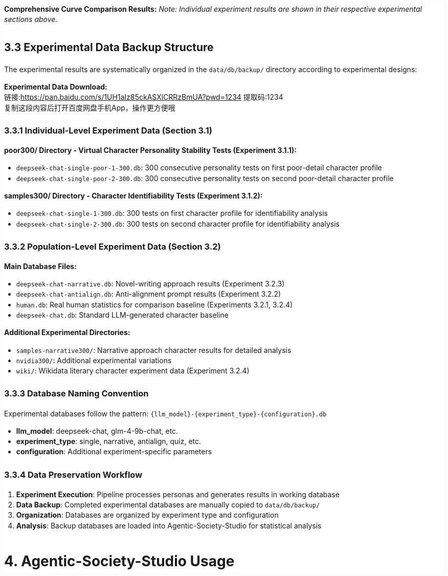 **Comprehensive Curve Comparison Results:**
*Note: Individual experiment results are shown in their respective experimental sections above.*

## 3.3 Experimental Data Backup Structure

The experimental results are systematically organized in the `data/db/backup/` directory according to experimental designs:

**Experimental Data Download:**  
链接:https://pan.baidu.com/s/1UH1aIz85ckASXlCRRzBmUA?pwd=1234 提取码:1234  
复制这段内容后打开百度网盘手机App，操作更方便哦

### 3.3.1 Individual-Level Experiment Data (Section 3.1)

**poor300/ Directory - Virtual Character Personality Stability Tests (Experiment 3.1.1):**
- `deepseek-chat-single-poor-1-300.db`: 300 consecutive personality tests on first poor-detail character profile
- `deepseek-chat-single-poor-2-300.db`: 300 consecutive personality tests on second poor-detail character profile

**samples300/ Directory - Character Identifiability Tests (Experiment 3.1.2):**
- `deepseek-chat-single-1-300.db`: 300 tests on first character profile for identifiability analysis
- `deepseek-chat-single-2-300.db`: 300 tests on second character profile for identifiability analysis

### 3.3.2 Population-Level Experiment Data (Section 3.2)

**Main Database Files:**
- `deepseek-chat-narrative.db`: Novel-writing approach results (Experiment 3.2.3)
- `deepseek-chat-antialign.db`: Anti-alignment prompt results (Experiment 3.2.2)
- `human.db`: Real human statistics for comparison baseline (Experiments 3.2.1, 3.2.4)
- `deepseek-chat.db`: Standard LLM-generated character baseline

**Additional Experimental Directories:**
- `samples-narrative300/`: Narrative approach character results for detailed analysis
- `nvidia300/`: Additional experimental variations
- `wiki/`: Wikidata literary character experiment data (Experiment 3.2.4)

### 3.3.3 Database Naming Convention
Experimental databases follow the pattern: `{llm_model}-{experiment_type}-{configuration}.db`
- **llm_model**: deepseek-chat, glm-4-9b-chat, etc.
- **experiment_type**: single, narrative, antialign, quiz, etc.
- **configuration**: Additional experiment-specific parameters

### 3.3.4 Data Preservation Workflow
1. **Experiment Execution**: Pipeline processes personas and generates results in working database
2. **Data Backup**: Completed experimental databases are manually copied to `data/db/backup/`
3. **Organization**: Databases are organized by experiment type and configuration
4. **Analysis**: Backup databases are loaded into Agentic-Society-Studio for statistical analysis

# 4. Agentic-Society-Studio Usage
